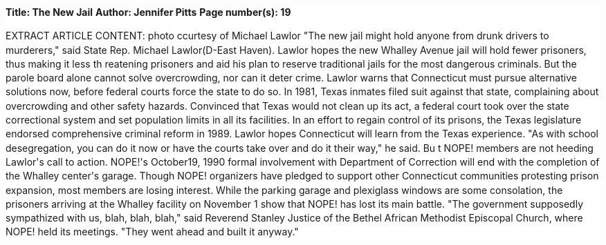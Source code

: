 

**Title: The New Jail**
**Author: Jennifer Pitts**
**Page number(s): 19**

EXTRACT ARTICLE CONTENT:
photo ccurtesy of Michael Lawlor 
"The new jail might hold anyone from drunk 
drivers to murderers," said State 
Rep. 
Michael Lawlor(D-East Haven). 
Lawlor hopes the new Whalley Avenue jail will hold fewer prisoners, thus making it less th reatening prisoners and aid 
his plan to reserve traditional jails for 
the most dangerous criminals. 
But the parole board alone cannot 
solve overcrowding, nor can it deter 
crime. Lawlor warns that Connecticut 
must pursue alternative solutions now, 
before federal courts force the state to 
do so. In 1981, Texas inmates filed suit 
against that state, complaining about 
overcrowding and other safety hazards. 
Convinced that Texas would not clean 
up its act, a federal court took over the 
state correctional system and set 
population limits in all its facilities. In 
an effort to regain control of its prisons, 
the 
Texas legislature endorsed 
comprehensive criminal reform in 1989. 
Lawlor hopes Connecticut will learn 
from the Texas experience. "As with 
school desegregation, you can do it now 
or have the courts take over and do it 
their way," he said. 
Bu t NOPE! members are not 
heeding Lawlor's call to action. NOPE!'s 
October19, 1990 
formal 
involvement 
with 
Department of Correction will end with 
the completion of the Whalley center's 
garage. Though NOPE! organizers have 
pledged to support other Connecticut 
communities 
protesting 
prison 
expansion, most members are losing 
interest. While the parking garage and 
plexiglass 
windows 
are 
some 
consolation, the prisoners arriving at the 
Whalley facility on November 1 show 
that NOPE! has lost its main battle. "The 
government supposedly sympathized 
with us, blah, blah, blah," said 
Reverend Stanley Justice of the Bethel 
African Methodist Episcopal Church, 
where NOPE! held its meetings. "They 
went ahead and built it anyway." 